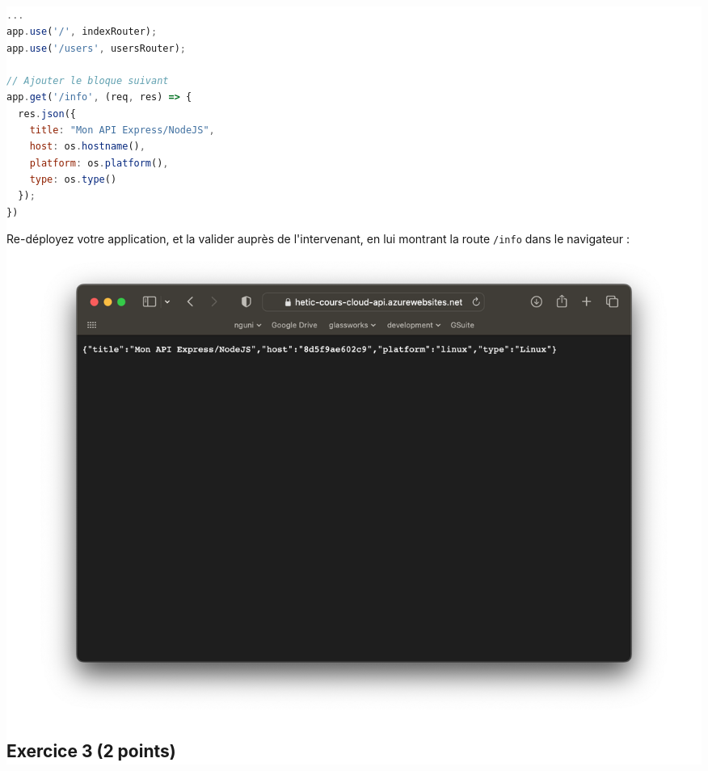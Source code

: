 ```js
...
app.use('/', indexRouter);
app.use('/users', usersRouter);

// Ajouter le bloque suivant 
app.get('/info', (req, res) => {
  res.json({
    title: "Mon API Express/NodeJS",
    host: os.hostname(),
    platform: os.platform(),
    type: os.type()
  });
})
```

Re-déployez votre application, et la valider auprès de l'intervenant, en lui montrant la route `/info` dans le navigateur :

<figure><img src="../graphics/express02.png" alt=""><figcaption></figcaption></figure>

## Exercice 3 (2 points)
